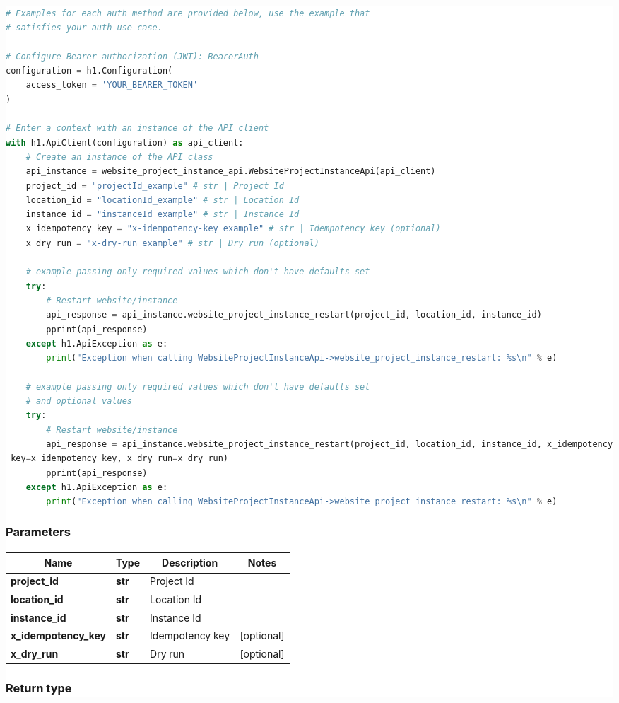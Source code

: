 ```python
# Examples for each auth method are provided below, use the example that
# satisfies your auth use case.

# Configure Bearer authorization (JWT): BearerAuth
configuration = h1.Configuration(
    access_token = 'YOUR_BEARER_TOKEN'
)

# Enter a context with an instance of the API client
with h1.ApiClient(configuration) as api_client:
    # Create an instance of the API class
    api_instance = website_project_instance_api.WebsiteProjectInstanceApi(api_client)
    project_id = "projectId_example" # str | Project Id
    location_id = "locationId_example" # str | Location Id
    instance_id = "instanceId_example" # str | Instance Id
    x_idempotency_key = "x-idempotency-key_example" # str | Idempotency key (optional)
    x_dry_run = "x-dry-run_example" # str | Dry run (optional)

    # example passing only required values which don't have defaults set
    try:
        # Restart website/instance
        api_response = api_instance.website_project_instance_restart(project_id, location_id, instance_id)
        pprint(api_response)
    except h1.ApiException as e:
        print("Exception when calling WebsiteProjectInstanceApi->website_project_instance_restart: %s\n" % e)

    # example passing only required values which don't have defaults set
    # and optional values
    try:
        # Restart website/instance
        api_response = api_instance.website_project_instance_restart(project_id, location_id, instance_id, x_idempotency_key=x_idempotency_key, x_dry_run=x_dry_run)
        pprint(api_response)
    except h1.ApiException as e:
        print("Exception when calling WebsiteProjectInstanceApi->website_project_instance_restart: %s\n" % e)
```


### Parameters

Name | Type | Description  | Notes
------------- | ------------- | ------------- | -------------
 **project_id** | **str**| Project Id |
 **location_id** | **str**| Location Id |
 **instance_id** | **str**| Instance Id |
 **x_idempotency_key** | **str**| Idempotency key | [optional]
 **x_dry_run** | **str**| Dry run | [optional]

### Return type
